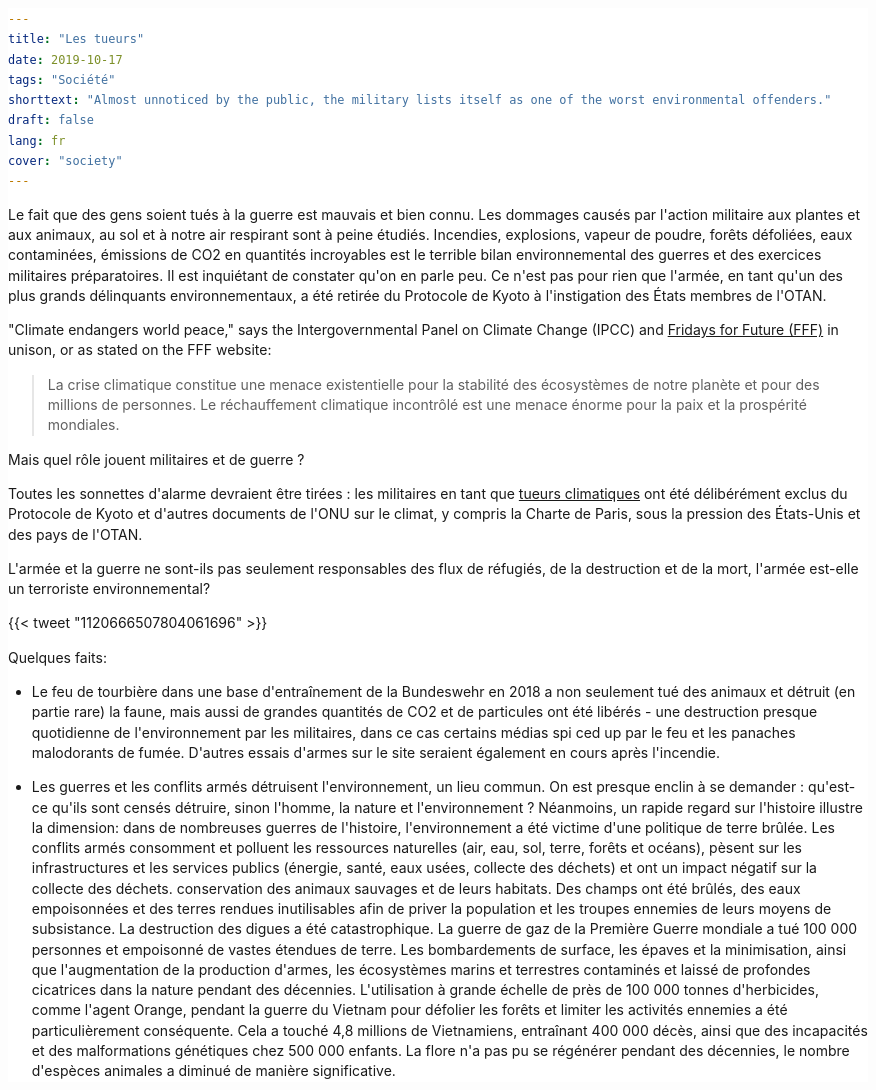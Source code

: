 ```yaml
---
title: "Les tueurs"
date: 2019-10-17
tags: "Société"
shorttext: "Almost unnoticed by the public, the military lists itself as one of the worst environmental offenders."
draft: false
lang: fr
cover: "society"
---
```


Le fait que des gens soient tués à la guerre est mauvais et bien connu. Les dommages causés par l'action militaire aux plantes et aux animaux, au sol et à notre air respirant sont à peine étudiés. Incendies, explosions, vapeur de poudre, forêts défoliées, eaux contaminées, émissions de CO2 en quantités incroyables est le terrible bilan environnemental des guerres et des exercices militaires préparatoires. Il est inquiétant de constater qu'on en parle peu. Ce n'est pas pour rien que l'armée, en tant qu'un des plus grands délinquants environnementaux, a été retirée du Protocole de Kyoto à l'instigation des États membres de l'OTAN.

"Climate endangers world peace," says the Intergovernmental Panel on Climate Change (IPCC) and [Fridays for Future (FFF)](https://fridaysforfuture.de/ "Fridays for Future") in unison, or as stated on the FFF website:

> La crise climatique constitue une menace existentielle pour la stabilité des écosystèmes de notre planète et pour des millions de personnes. Le réchauffement climatique incontrôlé est une menace énorme pour la paix et la prospérité mondiales.

Mais quel rôle jouent militaires et de guerre ? 

Toutes les sonnettes d'alarme devraient être tirées : les militaires en tant que [tueurs climatiques](https://fragdenstaat.de/anfrage/militar-und-kyoto-protokoll/ "Militär und Kyoto-Protokoll") ont été délibérément exclus du Protocole de Kyoto et d'autres documents de l'ONU sur le climat, y compris la Charte de Paris, sous la pression des États-Unis et des pays de l'OTAN.

L'armée et la guerre ne sont-ils pas seulement responsables des flux de réfugiés, de la destruction et de la mort, l'armée est-elle un terroriste environnemental?

{{< tweet "1120666507804061696" >}}

Quelques faits:

  - Le feu de tourbière dans une base d'entraînement de la Bundeswehr en 2018 a non seulement tué des animaux et détruit (en partie rare) la faune, mais aussi de grandes quantités de CO2 et de particules ont été libérés - une destruction presque quotidienne de l'environnement par les militaires, dans ce cas certains médias spi ced up par le feu et les panaches malodorants de fumée. D'autres essais d'armes sur le site seraient également en cours après l'incendie.

  - Les guerres et les conflits armés détruisent l'environnement, un lieu commun. On est presque enclin à se demander : qu'est-ce qu'ils sont censés détruire, sinon l'homme, la nature et l'environnement ? Néanmoins, un rapide regard sur l'histoire illustre la dimension: dans de nombreuses guerres de l'histoire, l'environnement a été victime d'une politique de terre brûlée. Les conflits armés consomment et polluent les ressources naturelles (air, eau, sol, terre, forêts et océans), pèsent sur les infrastructures et les services publics (énergie, santé, eaux usées, collecte des déchets) et ont un impact négatif sur la collecte des déchets. conservation des animaux sauvages et de leurs habitats. Des champs ont été brûlés, des eaux empoisonnées et des terres rendues inutilisables afin de priver la population et les troupes ennemies de leurs moyens de subsistance. La destruction des digues a été catastrophique. La guerre de gaz de la Première Guerre mondiale a tué 100 000 personnes et empoisonné de vastes étendues de terre. Les bombardements de surface, les épaves et la minimisation, ainsi que l'augmentation de la production d'armes, les écosystèmes marins et terrestres contaminés et laissé de profondes cicatrices dans la nature pendant des décennies. L'utilisation à grande échelle de près de 100 000 tonnes d'herbicides, comme l'agent Orange, pendant la guerre du Vietnam pour défolier les forêts et limiter les activités ennemies a été particulièrement conséquente. Cela a touché 4,8 millions de Vietnamiens, entraînant 400 000 décès, ainsi que des incapacités et des malformations génétiques chez 500 000 enfants. La flore n'a pas pu se régénérer pendant des décennies, le nombre d'espèces animales a diminué de manière significative.
  